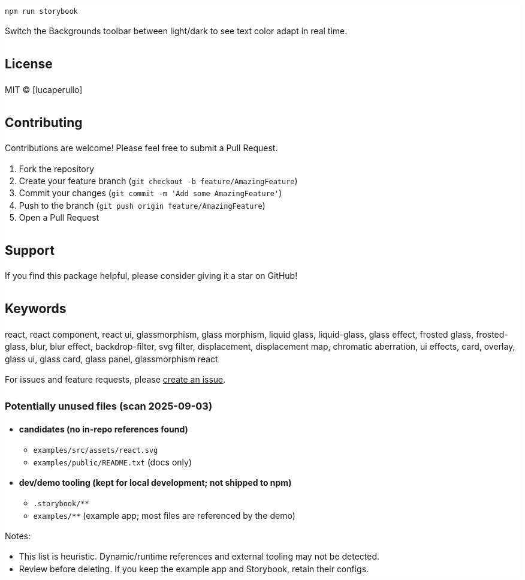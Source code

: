 ```bash
npm run storybook
```

Switch the Backgrounds toolbar between light/dark to see text color adapt in real time.

## License

MIT © [lucaperullo]

## Contributing

Contributions are welcome! Please feel free to submit a Pull Request.

1. Fork the repository
2. Create your feature branch (`git checkout -b feature/AmazingFeature`)
3. Commit your changes (`git commit -m 'Add some AmazingFeature'`)
4. Push to the branch (`git push origin feature/AmazingFeature`)
5. Open a Pull Request

## Support

If you find this package helpful, please consider giving it a star on GitHub!

## Keywords

react, react component, react ui, glassmorphism, glass morphism, liquid glass, liquid-glass, glass effect,
frosted glass, frosted-glass, blur, blur effect, backdrop-filter, svg filter, displacement, displacement map,
chromatic aberration, ui effects, card, overlay, glass ui, glass card, glass panel, glassmorphism react

For issues and feature requests, please [create an issue](https://github.com/lucaperullo/simple-liquid-glass/issues).

### Potentially unused files (scan 2025-09-03)

- **candidates (no in-repo references found)**
  - `examples/src/assets/react.svg`
  - `examples/public/README.txt` (docs only)

- **dev/demo tooling (kept for local development; not shipped to npm)**
  - `.storybook/**`
  - `examples/**` (example app; most files are referenced by the demo)

Notes:
- This list is heuristic. Dynamic/runtime references and external tooling may not be detected.
- Review before deleting. If you keep the example app and Storybook, retain their configs.